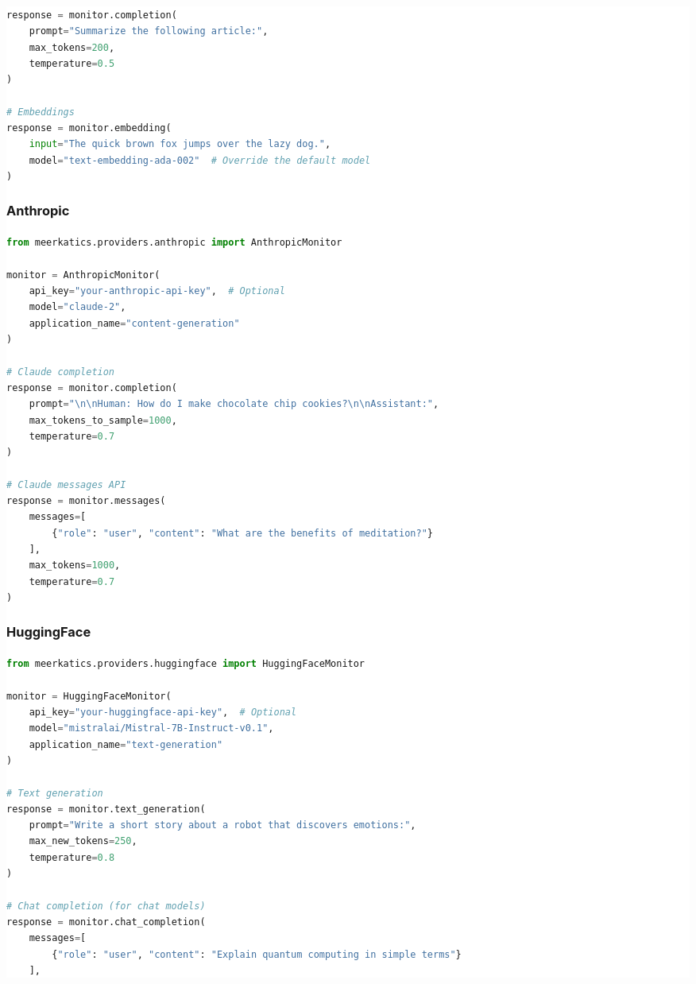 ```python
response = monitor.completion(
    prompt="Summarize the following article:",
    max_tokens=200,
    temperature=0.5
)

# Embeddings
response = monitor.embedding(
    input="The quick brown fox jumps over the lazy dog.",
    model="text-embedding-ada-002"  # Override the default model
)
```

### Anthropic

```python
from meerkatics.providers.anthropic import AnthropicMonitor

monitor = AnthropicMonitor(
    api_key="your-anthropic-api-key",  # Optional
    model="claude-2",
    application_name="content-generation"
)

# Claude completion
response = monitor.completion(
    prompt="\n\nHuman: How do I make chocolate chip cookies?\n\nAssistant:",
    max_tokens_to_sample=1000,
    temperature=0.7
)

# Claude messages API
response = monitor.messages(
    messages=[
        {"role": "user", "content": "What are the benefits of meditation?"}
    ],
    max_tokens=1000,
    temperature=0.7
)
```

### HuggingFace

```python
from meerkatics.providers.huggingface import HuggingFaceMonitor

monitor = HuggingFaceMonitor(
    api_key="your-huggingface-api-key",  # Optional
    model="mistralai/Mistral-7B-Instruct-v0.1",
    application_name="text-generation"
)

# Text generation
response = monitor.text_generation(
    prompt="Write a short story about a robot that discovers emotions:",
    max_new_tokens=250,
    temperature=0.8
)

# Chat completion (for chat models)
response = monitor.chat_completion(
    messages=[
        {"role": "user", "content": "Explain quantum computing in simple terms"}
    ],
```